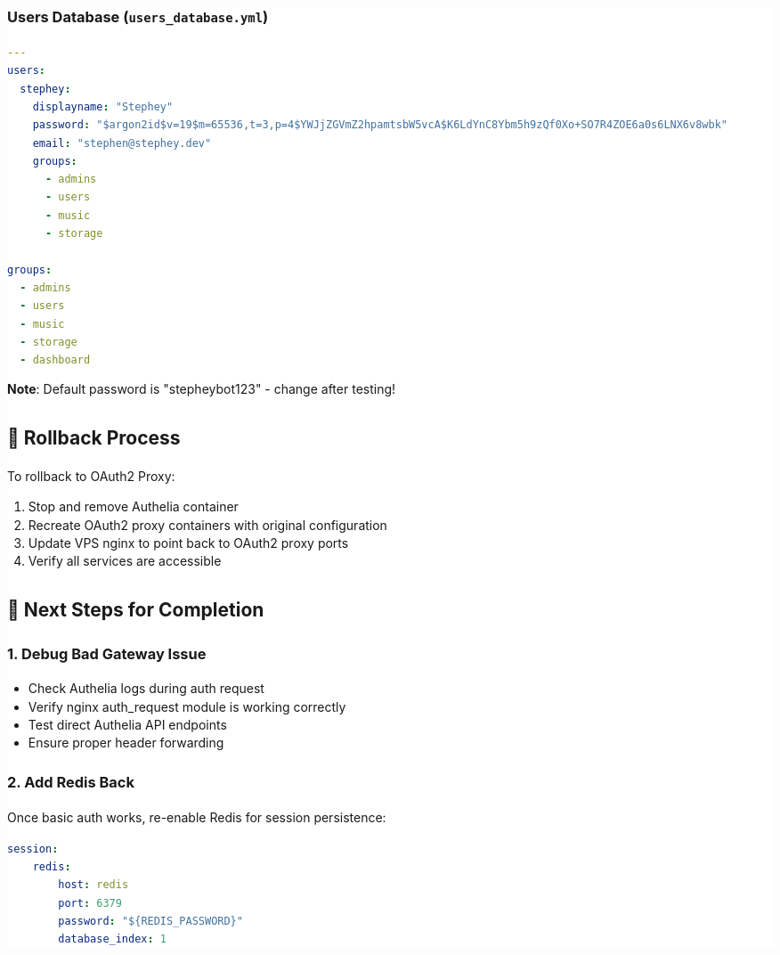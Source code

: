 ### Users Database (`users_database.yml`)
```yaml
---
users:
  stephey:
    displayname: "Stephey"
    password: "$argon2id$v=19$m=65536,t=3,p=4$YWJjZGVmZ2hpamtsbW5vcA$K6LdYnC8Ybm5h9zQf0Xo+SO7R4ZOE6a0s6LNX6v8wbk"
    email: "stephen@stephey.dev"
    groups:
      - admins
      - users
      - music
      - storage

groups:
  - admins
  - users
  - music
  - storage
  - dashboard
```
**Note**: Default password is "stepheybot123" - change after testing!

## 🔄 Rollback Process

To rollback to OAuth2 Proxy:
1. Stop and remove Authelia container
2. Recreate OAuth2 proxy containers with original configuration
3. Update VPS nginx to point back to OAuth2 proxy ports
4. Verify all services are accessible

## 📝 Next Steps for Completion

### 1. Debug Bad Gateway Issue
- Check Authelia logs during auth request
- Verify nginx auth_request module is working correctly
- Test direct Authelia API endpoints
- Ensure proper header forwarding

### 2. Add Redis Back
Once basic auth works, re-enable Redis for session persistence:
```yaml
session:
    redis:
        host: redis
        port: 6379
        password: "${REDIS_PASSWORD}"
        database_index: 1
```
